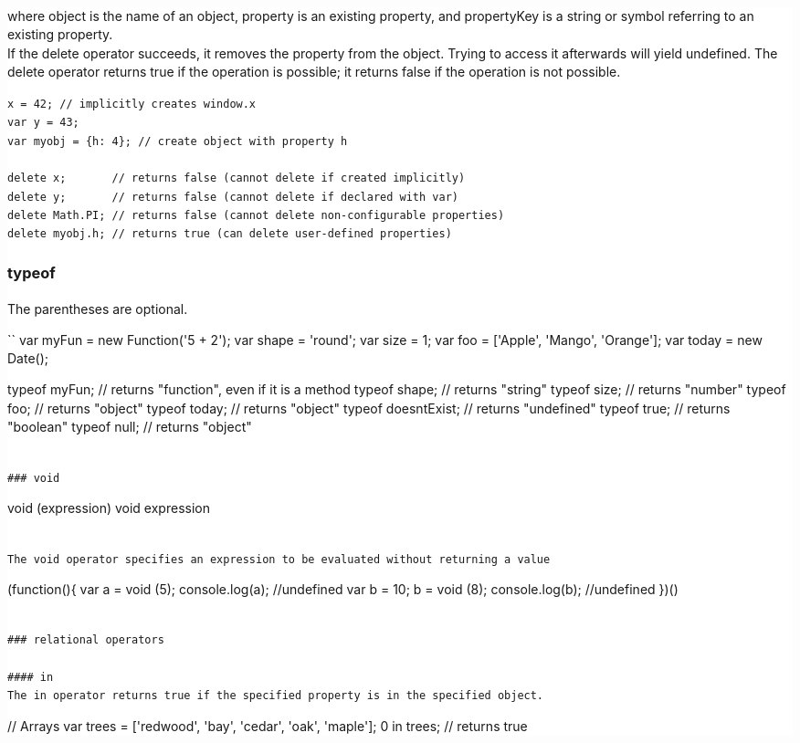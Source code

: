 where object is the name of an object, property is an existing property, and propertyKey is a string or symbol referring to an existing property.  
If the delete operator succeeds, it removes the property from the object. Trying to access it afterwards will yield undefined. The delete operator returns true if the operation is possible; it returns false if the operation is not possible.     

```
x = 42; // implicitly creates window.x
var y = 43;
var myobj = {h: 4}; // create object with property h

delete x;       // returns false (cannot delete if created implicitly)
delete y;       // returns false (cannot delete if declared with var)
delete Math.PI; // returns false (cannot delete non-configurable properties)
delete myobj.h; // returns true (can delete user-defined properties)
```

### typeof

 The parentheses are optional. 

 ``
 var myFun = new Function('5 + 2');
var shape = 'round';
var size = 1;
var foo = ['Apple', 'Mango', 'Orange'];
var today = new Date();

typeof myFun;       // returns "function", even if it is a method 
typeof shape;       // returns "string"
typeof size;        // returns "number"
typeof foo;         // returns "object"
typeof today;       // returns "object"
typeof doesntExist; // returns "undefined"
typeof true; // returns "boolean"
typeof null; // returns "object"

```

### void 

```
void (expression)
void expression
```

The void operator specifies an expression to be evaluated without returning a value

```
(function(){
  var a = void (5);
  console.log(a); //undefined 
  var b = 10;
  b = void (8);
  console.log(b); //undefined 
})()
```

### relational operators 

#### in 
The in operator returns true if the specified property is in the specified object.

```
// Arrays
var trees = ['redwood', 'bay', 'cedar', 'oak', 'maple'];
0 in trees;        // returns true